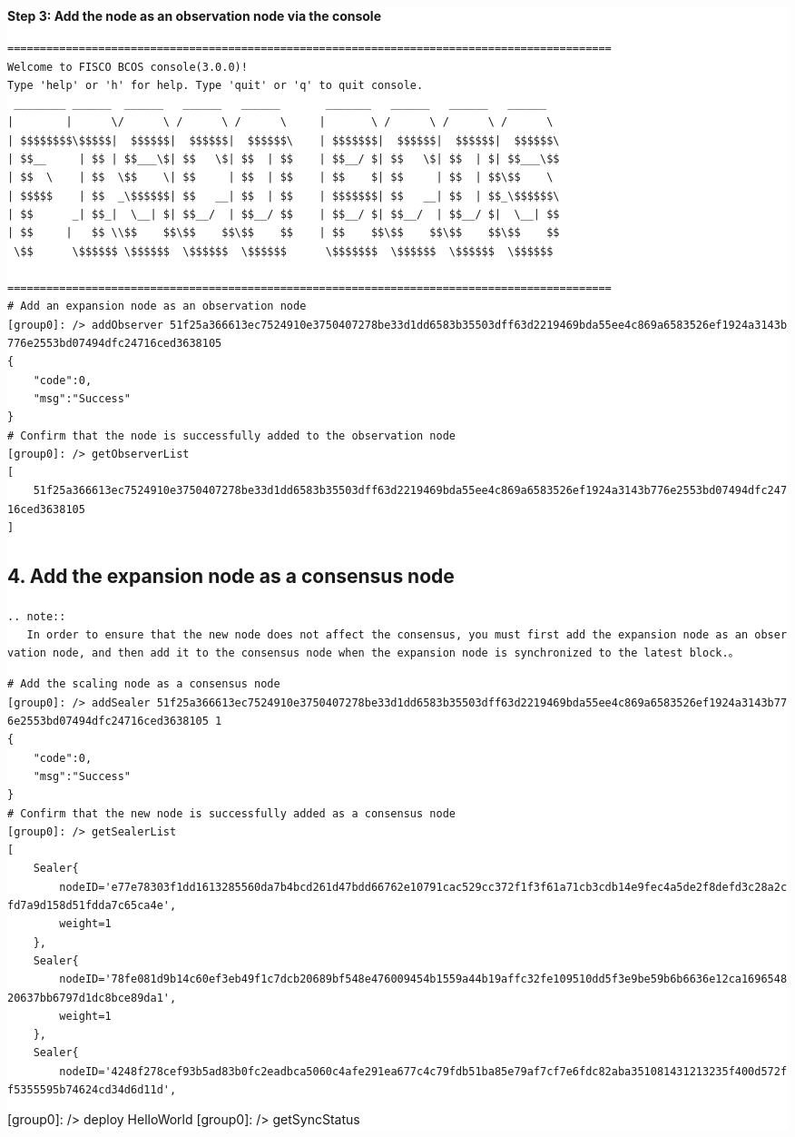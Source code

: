 **Step 3: Add the node as an observation node via the console**

```shell
=============================================================================================
Welcome to FISCO BCOS console(3.0.0)!
Type 'help' or 'h' for help. Type 'quit' or 'q' to quit console.
 ________ ______  ______   ______   ______       _______   ______   ______   ______
|        |      \/      \ /      \ /      \     |       \ /      \ /      \ /      \
| $$$$$$$$\$$$$$|  $$$$$$|  $$$$$$|  $$$$$$\    | $$$$$$$|  $$$$$$|  $$$$$$|  $$$$$$\
| $$__     | $$ | $$___\$| $$   \$| $$  | $$    | $$__/ $| $$   \$| $$  | $| $$___\$$
| $$  \    | $$  \$$    \| $$     | $$  | $$    | $$    $| $$     | $$  | $$\$$    \
| $$$$$    | $$  _\$$$$$$| $$   __| $$  | $$    | $$$$$$$| $$   __| $$  | $$_\$$$$$$\
| $$      _| $$_|  \__| $| $$__/  | $$__/ $$    | $$__/ $| $$__/  | $$__/ $|  \__| $$
| $$     |   $$ \\$$    $$\$$    $$\$$    $$    | $$    $$\$$    $$\$$    $$\$$    $$
 \$$      \$$$$$$ \$$$$$$  \$$$$$$  \$$$$$$      \$$$$$$$  \$$$$$$  \$$$$$$  \$$$$$$

=============================================================================================
# Add an expansion node as an observation node
[group0]: /> addObserver 51f25a366613ec7524910e3750407278be33d1dd6583b35503dff63d2219469bda55ee4c869a6583526ef1924a3143b776e2553bd07494dfc24716ced3638105
{
    "code":0,
    "msg":"Success"
}
# Confirm that the node is successfully added to the observation node
[group0]: /> getObserverList
[
    51f25a366613ec7524910e3750407278be33d1dd6583b35503dff63d2219469bda55ee4c869a6583526ef1924a3143b776e2553bd07494dfc24716ced3638105
]
```

## 4. Add the expansion node as a consensus node

```eval_rst
.. note::
   In order to ensure that the new node does not affect the consensus, you must first add the expansion node as an observation node, and then add it to the consensus node when the expansion node is synchronized to the latest block.。
```

```shell
# Add the scaling node as a consensus node
[group0]: /> addSealer 51f25a366613ec7524910e3750407278be33d1dd6583b35503dff63d2219469bda55ee4c869a6583526ef1924a3143b776e2553bd07494dfc24716ced3638105 1
{
    "code":0,
    "msg":"Success"
}
# Confirm that the new node is successfully added as a consensus node
[group0]: /> getSealerList
[
    Sealer{
        nodeID='e77e78303f1dd1613285560da7b4bcd261d47bdd66762e10791cac529cc372f1f3f61a71cb3cdb14e9fec4a5de2f8defd3c28a2cfd7a9d158d51fdda7c65ca4e',
        weight=1
    },
    Sealer{
        nodeID='78fe081d9b14c60ef3eb49f1c7dcb20689bf548e476009454b1559a44b19affc32fe109510dd5f3e9be59b6b6636e12ca169654820637bb6797d1dc8bce89da1',
        weight=1
    },
    Sealer{
        nodeID='4248f278cef93b5ad83b0fc2eadbca5060c4afe291ea677c4c79fdb51ba85e79af7cf7e6fdc82aba351081431213235f400d572ff5355595b74624cd34d6d11d',
```

[group0]: /> deploy HelloWorld
[group0]: /> getSyncStatus